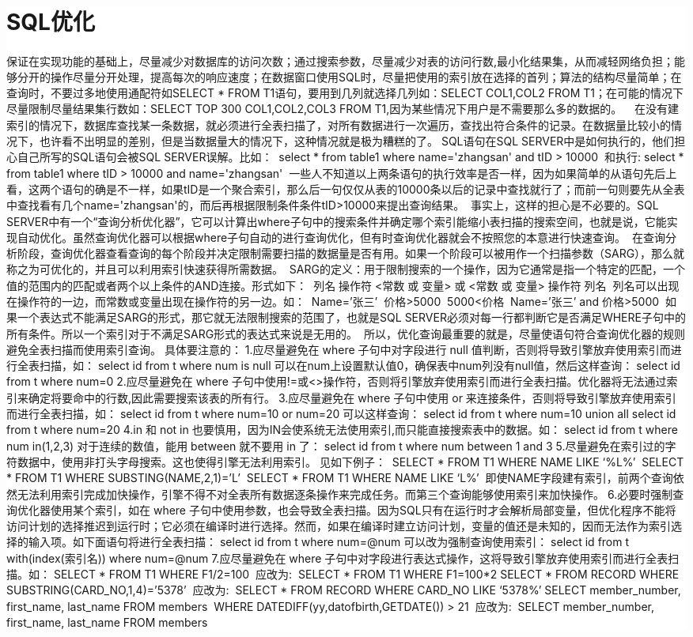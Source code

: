 SQL优化
==========

保证在实现功能的基础上，尽量减少对数据库的访问次数；通过搜索参数，尽量减少对表的访问行数,最小化结果集，从而减轻网络负担；能够分开的操作尽量分开处理，提高每次的响应速度；在数据窗口使用SQL时，尽量把使用的索引放在选择的首列；算法的结构尽量简单；在查询时，不要过多地使用通配符如SELECT * FROM T1语句，要用到几列就选择几列如：SELECT COL1,COL2 FROM T1；在可能的情况下尽量限制尽量结果集行数如：SELECT TOP 300 COL1,COL2,COL3 FROM T1,因为某些情况下用户是不需要那么多的数据的。   
在没有建索引的情况下，数据库查找某一条数据，就必须进行全表扫描了，对所有数据进行一次遍历，查找出符合条件的记录。在数据量比较小的情况下，也许看不出明显的差别，但是当数据量大的情况下，这种情况就是极为糟糕的了。
SQL语句在SQL SERVER中是如何执行的，他们担心自己所写的SQL语句会被SQL SERVER误解。比如： 
select * from table1 where name='zhangsan' and tID > 10000 
和执行:
select * from table1 where tID > 10000 and name='zhangsan' 
一些人不知道以上两条语句的执行效率是否一样，因为如果简单的从语句先后上看，这两个语句的确是不一样，如果tID是一个聚合索引，那么后一句仅仅从表的10000条以后的记录中查找就行了；而前一句则要先从全表中查找看有几个name='zhangsan'的，而后再根据限制条件条件tID>10000来提出查询结果。 
事实上，这样的担心是不必要的。SQL SERVER中有一个“查询分析优化器”，它可以计算出where子句中的搜索条件并确定哪个索引能缩小表扫描的搜索空间，也就是说，它能实现自动优化。虽然查询优化器可以根据where子句自动的进行查询优化，但有时查询优化器就会不按照您的本意进行快速查询。 
在查询分析阶段，查询优化器查看查询的每个阶段并决定限制需要扫描的数据量是否有用。如果一个阶段可以被用作一个扫描参数（SARG），那么就称之为可优化的，并且可以利用索引快速获得所需数据。 
SARG的定义：用于限制搜索的一个操作，因为它通常是指一个特定的匹配，一个值的范围内的匹配或者两个以上条件的AND连接。形式如下： 
列名 操作符 <常数 或 变量> 或 <常数 或 变量> 操作符 列名 
列名可以出现在操作符的一边，而常数或变量出现在操作符的另一边。如： 
Name=’张三’ 
价格>5000 
5000<价格 
Name=’张三’ and 价格>5000 
如果一个表达式不能满足SARG的形式，那它就无法限制搜索的范围了，也就是SQL SERVER必须对每一行都判断它是否满足WHERE子句中的所有条件。所以一个索引对于不满足SARG形式的表达式来说是无用的。 
所以，优化查询最重要的就是，尽量使语句符合查询优化器的规则避免全表扫描而使用索引查询。
具体要注意的：
1.应尽量避免在 where 子句中对字段进行 null 值判断，否则将导致引擎放弃使用索引而进行全表扫描，如：
    select id from t where num is null
    可以在num上设置默认值0，确保表中num列没有null值，然后这样查询：
    select id from t where num=0
2.应尽量避免在 where 子句中使用!=或<>操作符，否则将引擎放弃使用索引而进行全表扫描。优化器将无法通过索引来确定将要命中的行数,因此需要搜索该表的所有行。
3.应尽量避免在 where 子句中使用 or 来连接条件，否则将导致引擎放弃使用索引而进行全表扫描，如：
    select id from t where num=10 or num=20
    可以这样查询：
    select id from t where num=10
    union all
    select id from t where num=20
4.in 和 not in 也要慎用，因为IN会使系统无法使用索引,而只能直接搜索表中的数据。如：
    select id from t where num in(1,2,3)
    对于连续的数值，能用 between 就不要用 in 了：
    select id from t where num between 1 and 3
5.尽量避免在索引过的字符数据中，使用非打头字母搜索。这也使得引擎无法利用索引。 见如下例子： 
    SELECT * FROM T1 WHERE NAME LIKE ‘%L%’ 
    SELECT * FROM T1 WHERE SUBSTING(NAME,2,1)=’L’ 
    SELECT * FROM T1 WHERE NAME LIKE ‘L%’ 
    即使NAME字段建有索引，前两个查询依然无法利用索引完成加快操作，引擎不得不对全表所有数据逐条操作来完成任务。而第三个查询能够使用索引来加快操作。
6.必要时强制查询优化器使用某个索引，如在 where 子句中使用参数，也会导致全表扫描。因为SQL只有在运行时才会解析局部变量，但优化程序不能将访问计划的选择推迟到运行时；它必须在编译时进行选择。然而，如果在编译时建立访问计划，变量的值还是未知的，因而无法作为索引选择的输入项。如下面语句将进行全表扫描：
    select id from t where num=@num
    可以改为强制查询使用索引：
    select id from t with(index(索引名)) where num=@num
7.应尽量避免在 where 子句中对字段进行表达式操作，这将导致引擎放弃使用索引而进行全表扫描。如：
    SELECT * FROM T1 WHERE F1/2=100 
    应改为: 
    SELECT * FROM T1 WHERE F1=100*2
    SELECT * FROM RECORD WHERE SUBSTRING(CARD_NO,1,4)=’5378’ 
    应改为: 
    SELECT * FROM RECORD WHERE CARD_NO LIKE ‘5378%’
    SELECT member_number, first_name, last_name FROM members 
    WHERE DATEDIFF(yy,datofbirth,GETDATE()) > 21 
    应改为: 
    SELECT member_number, first_name, last_name FROM members 